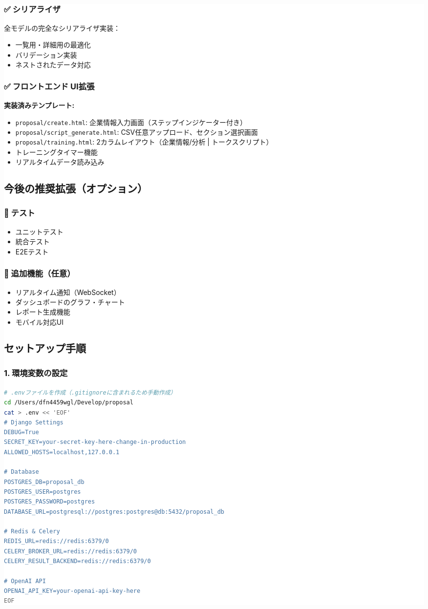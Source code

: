 ### ✅ シリアライザ
全モデルの完全なシリアライザ実装：
- 一覧用・詳細用の最適化
- バリデーション実装
- ネストされたデータ対応

### ✅ フロントエンド UI拡張
**実装済みテンプレート:**
- `proposal/create.html`: 企業情報入力画面（ステップインジケーター付き）
- `proposal/script_generate.html`: CSV任意アップロード、セクション選択画面
- `proposal/training.html`: 2カラムレイアウト（企業情報/分析 | トークスクリプト）
- トレーニングタイマー機能
- リアルタイムデータ読み込み

## 今後の推奨拡張（オプション）

### 🔄 テスト
- ユニットテスト
- 統合テスト
- E2Eテスト

### 🔄 追加機能（任意）
- リアルタイム通知（WebSocket）
- ダッシュボードのグラフ・チャート
- レポート生成機能
- モバイル対応UI

## セットアップ手順

### 1. 環境変数の設定

```bash
# .envファイルを作成（.gitignoreに含まれるため手動作成）
cd /Users/dfn4459wgl/Develop/proposal
cat > .env << 'EOF'
# Django Settings
DEBUG=True
SECRET_KEY=your-secret-key-here-change-in-production
ALLOWED_HOSTS=localhost,127.0.0.1

# Database
POSTGRES_DB=proposal_db
POSTGRES_USER=postgres
POSTGRES_PASSWORD=postgres
DATABASE_URL=postgresql://postgres:postgres@db:5432/proposal_db

# Redis & Celery
REDIS_URL=redis://redis:6379/0
CELERY_BROKER_URL=redis://redis:6379/0
CELERY_RESULT_BACKEND=redis://redis:6379/0

# OpenAI API
OPENAI_API_KEY=your-openai-api-key-here
EOF
```

